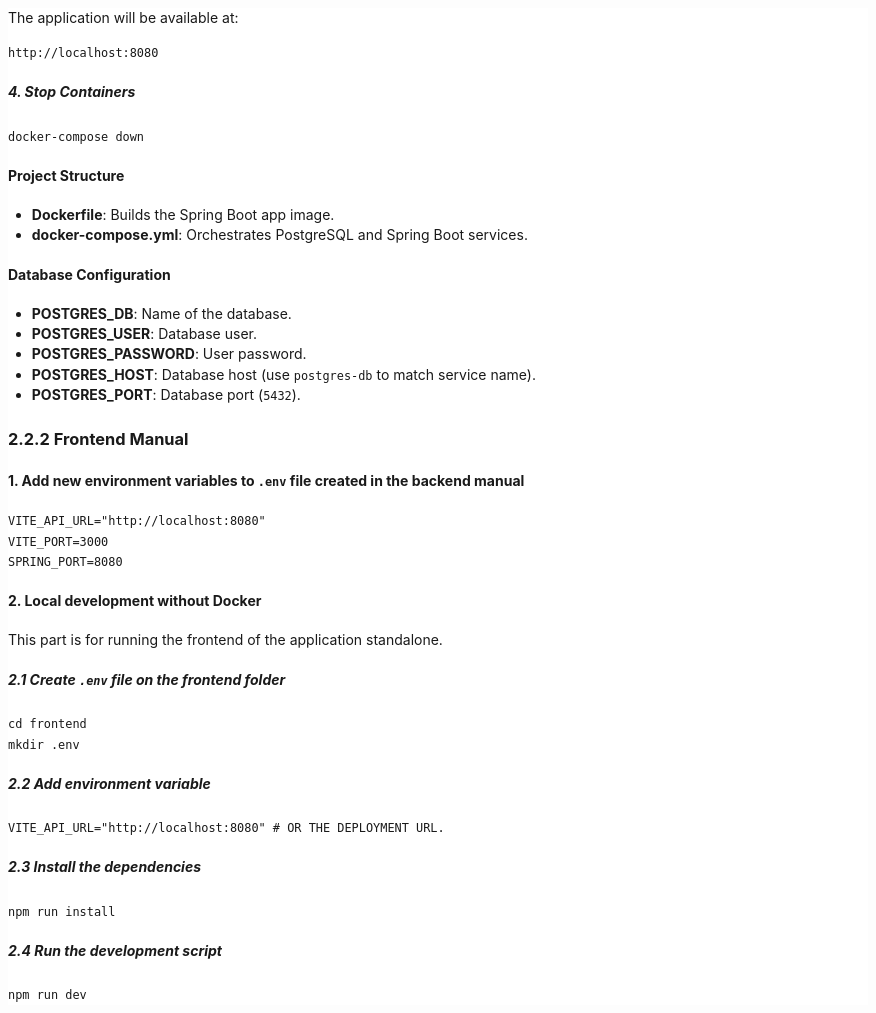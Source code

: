 The application will be available at:
```
http://localhost:8080
```

##### 4. Stop Containers
```bash
docker-compose down
```

#### Project Structure
- **Dockerfile**: Builds the Spring Boot app image.
- **docker-compose.yml**: Orchestrates PostgreSQL and Spring Boot services.

#### Database Configuration
- **POSTGRES_DB**: Name of the database.
- **POSTGRES_USER**: Database user.
- **POSTGRES_PASSWORD**: User password.
- **POSTGRES_HOST**: Database host (use `postgres-db` to match service name).
- **POSTGRES_PORT**: Database port (`5432`).

### 2.2.2 Frontend Manual

#### 1. Add new environment variables to `.env` file created in the backend manual
```
VITE_API_URL="http://localhost:8080"
VITE_PORT=3000
SPRING_PORT=8080
```

#### 2. Local development without Docker

This part is for running the frontend of the application standalone.

##### 2.1 Create `.env` file on the frontend folder
```
cd frontend
mkdir .env
```

##### 2.2 Add environment variable
```
VITE_API_URL="http://localhost:8080" # OR THE DEPLOYMENT URL.
```

##### 2.3 Install the dependencies
```
npm run install
```

##### 2.4 Run the development script
```
npm run dev
```

